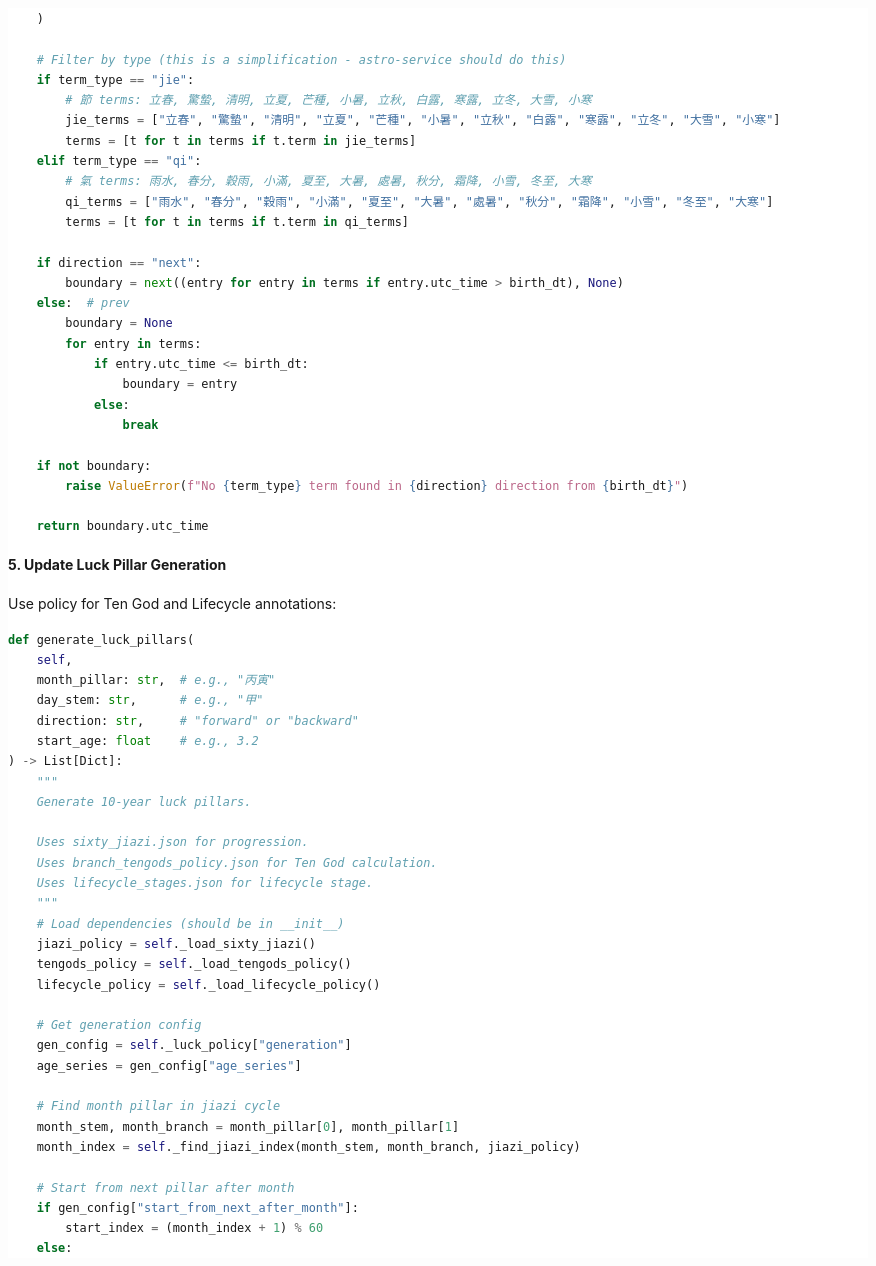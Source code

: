 ```python
    )

    # Filter by type (this is a simplification - astro-service should do this)
    if term_type == "jie":
        # 節 terms: 立春, 驚蟄, 清明, 立夏, 芒種, 小暑, 立秋, 白露, 寒露, 立冬, 大雪, 小寒
        jie_terms = ["立春", "驚蟄", "清明", "立夏", "芒種", "小暑", "立秋", "白露", "寒露", "立冬", "大雪", "小寒"]
        terms = [t for t in terms if t.term in jie_terms]
    elif term_type == "qi":
        # 氣 terms: 雨水, 春分, 穀雨, 小滿, 夏至, 大暑, 處暑, 秋分, 霜降, 小雪, 冬至, 大寒
        qi_terms = ["雨水", "春分", "穀雨", "小滿", "夏至", "大暑", "處暑", "秋分", "霜降", "小雪", "冬至", "大寒"]
        terms = [t for t in terms if t.term in qi_terms]

    if direction == "next":
        boundary = next((entry for entry in terms if entry.utc_time > birth_dt), None)
    else:  # prev
        boundary = None
        for entry in terms:
            if entry.utc_time <= birth_dt:
                boundary = entry
            else:
                break

    if not boundary:
        raise ValueError(f"No {term_type} term found in {direction} direction from {birth_dt}")

    return boundary.utc_time
```

#### 5. Update Luck Pillar Generation

Use policy for Ten God and Lifecycle annotations:

```python
def generate_luck_pillars(
    self,
    month_pillar: str,  # e.g., "丙寅"
    day_stem: str,      # e.g., "甲"
    direction: str,     # "forward" or "backward"
    start_age: float    # e.g., 3.2
) -> List[Dict]:
    """
    Generate 10-year luck pillars.

    Uses sixty_jiazi.json for progression.
    Uses branch_tengods_policy.json for Ten God calculation.
    Uses lifecycle_stages.json for lifecycle stage.
    """
    # Load dependencies (should be in __init__)
    jiazi_policy = self._load_sixty_jiazi()
    tengods_policy = self._load_tengods_policy()
    lifecycle_policy = self._load_lifecycle_policy()

    # Get generation config
    gen_config = self._luck_policy["generation"]
    age_series = gen_config["age_series"]

    # Find month pillar in jiazi cycle
    month_stem, month_branch = month_pillar[0], month_pillar[1]
    month_index = self._find_jiazi_index(month_stem, month_branch, jiazi_policy)

    # Start from next pillar after month
    if gen_config["start_from_next_after_month"]:
        start_index = (month_index + 1) % 60
    else:
```
